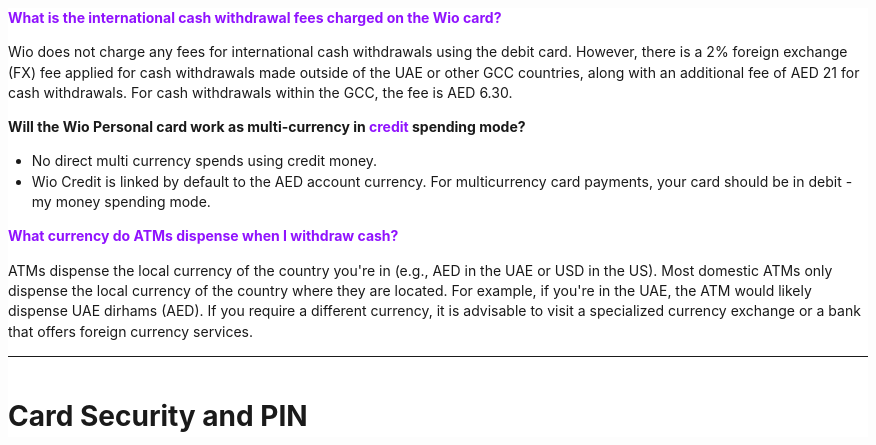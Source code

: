 <p class="ghq-card-content__paragraph" data-ghq-card-content-type="paragraph">
 <strong class="ghq-card-content__bold" data-ghq-card-content-type="BOLD">
  <span class="ghq-card-content__text-color" data-ghq-card-content-type="TEXT_COLOR" style="color:#9013fe">
   What is the international cash withdrawal fees charged on the Wio card?
  </span>
 </strong>
</p>
<p class="ghq-card-content__paragraph" data-ghq-card-content-type="paragraph">
 Wio does not charge any fees for international cash withdrawals using the debit card. However, there is a 2% foreign exchange (FX) fee applied for cash withdrawals made outside of the UAE or other GCC countries, along with an additional fee of AED 21 for cash withdrawals. For cash withdrawals within the GCC, the fee is AED 6.30.
</p>
<p class="ghq-card-content__paragraph ghq-is-empty" data-ghq-card-content-type="paragraph">
</p>
<p class="ghq-card-content__paragraph" data-ghq-card-content-type="paragraph">
 <strong class="ghq-card-content__bold" data-ghq-card-content-type="BOLD">
  Will the Wio Personal card work as multi-currency in
 </strong>
 <strong class="ghq-card-content__bold" data-ghq-card-content-type="BOLD">
  <span class="ghq-card-content__text-color" data-ghq-card-content-type="TEXT_COLOR" style="color:#9013fe">
   credit
  </span>
 </strong>
 <strong class="ghq-card-content__bold" data-ghq-card-content-type="BOLD">
  spending mode?
 </strong>
</p>
<ul class="ghq-card-content__bulleted-list" data-ghq-card-content-type="BULLETED_LIST">
 <li class="ghq-card-content__bulleted-list-item" data-ghq-card-content-type="BULLETED_LIST_ITEM">
  No direct multi currency spends using credit money.
 </li>
 <li class="ghq-card-content__bulleted-list-item" data-ghq-card-content-type="BULLETED_LIST_ITEM">
  Wio Credit is linked by default to the AED account currency. For multicurrency card payments, your card should be in debit - my money spending mode.
 </li>
</ul>
<p class="ghq-card-content__paragraph ghq-is-empty" data-ghq-card-content-type="paragraph">
</p>
<p class="ghq-card-content__paragraph" data-ghq-card-content-type="paragraph">
 <span class="ghq-card-content__text-color" data-ghq-card-content-type="TEXT_COLOR" style="color:#9013fe">
  <strong class="ghq-card-content__bold" data-ghq-card-content-type="BOLD">
   What currency do ATMs dispense when I withdraw cash?
  </strong>
 </span>
</p>
<p class="ghq-card-content__paragraph" data-ghq-card-content-type="paragraph">
 ATMs dispense the local currency of the country you're in (e.g., AED in the UAE or USD in the US). Most domestic ATMs only dispense the local currency of the country where they are located. For example, if you're in the UAE, the ATM would likely dispense UAE dirhams (AED). If you require a different currency, it is advisable to visit a specialized currency exchange or a bank that offers foreign currency services.
</p>
<hr class="ghq-card-content__horizontal-rule" data-ghq-card-content-type="DIVIDER"/>
<h1 class="ghq-card-content__large-heading" data-ghq-card-content-type="LARGE_HEADING">
 Card Security and PIN
</h1>
<p class="ghq-card-content__paragraph" data-ghq-card-content-type="paragraph">
 <strong class="ghq-card-content__bold" data-ghq-card-content-type="BOLD">
  <span class="ghq-card-content__text-color" data-ghq-card-content-type="TEXT_COLOR" style="color:#9013fe">